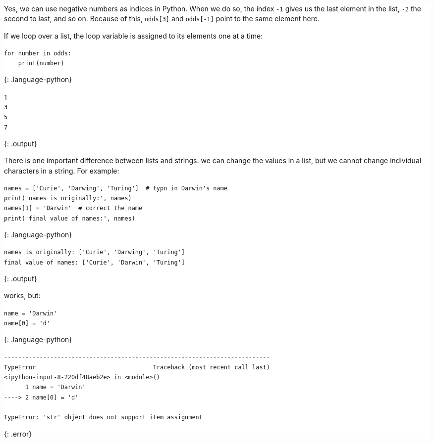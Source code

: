 Yes, we can use negative numbers as indices in Python. When we do so, the index `-1` gives us the
last element in the list, `-2` the second to last, and so on.
Because of this, `odds[3]` and `odds[-1]` point to the same element here.

If we loop over a list, the loop variable is assigned to its elements one at a time:

~~~
for number in odds:
    print(number)
~~~
{: .language-python}

~~~
1
3
5
7
~~~
{: .output}

There is one important difference between lists and strings:
we can change the values in a list,
but we cannot change individual characters in a string.
For example:

~~~
names = ['Curie', 'Darwing', 'Turing']  # typo in Darwin's name
print('names is originally:', names)
names[1] = 'Darwin'  # correct the name
print('final value of names:', names)
~~~
{: .language-python}

~~~
names is originally: ['Curie', 'Darwing', 'Turing']
final value of names: ['Curie', 'Darwin', 'Turing']
~~~
{: .output}

works, but:

~~~
name = 'Darwin'
name[0] = 'd'
~~~
{: .language-python}

~~~
---------------------------------------------------------------------------
TypeError                                 Traceback (most recent call last)
<ipython-input-8-220df48aeb2e> in <module>()
      1 name = 'Darwin'
----> 2 name[0] = 'd'

TypeError: 'str' object does not support item assignment
~~~
{: .error}
